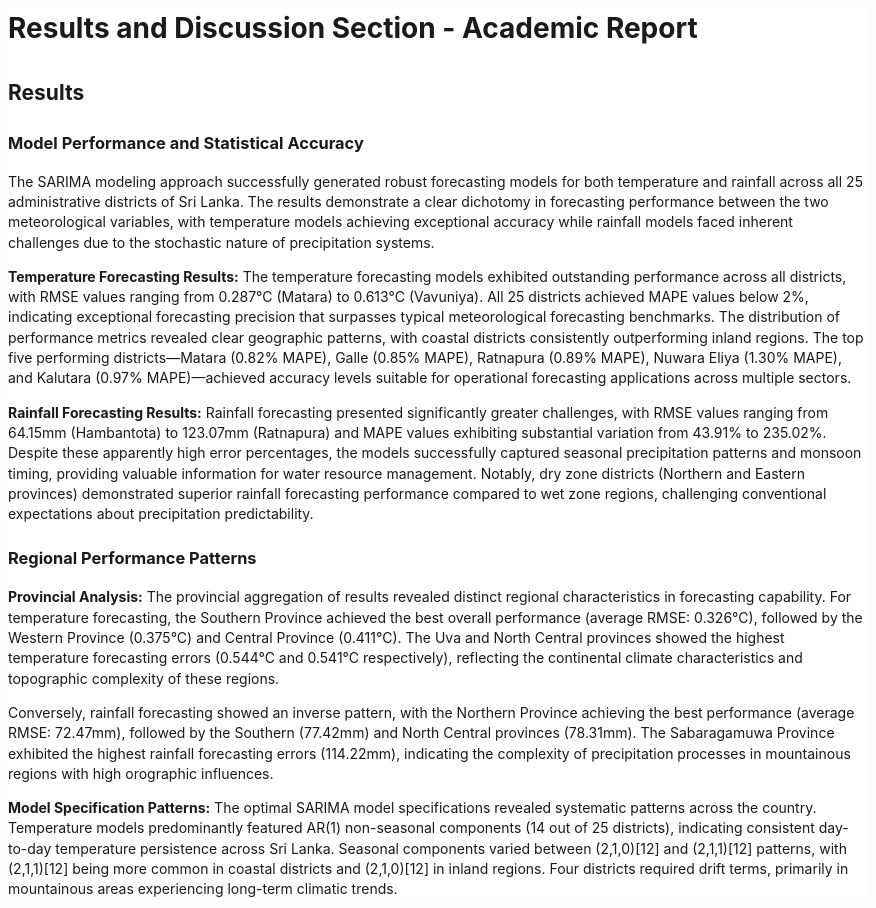 # Results and Discussion Section - Academic Report

## Results

### Model Performance and Statistical Accuracy

The SARIMA modeling approach successfully generated robust forecasting models for both temperature and rainfall across all 25 administrative districts of Sri Lanka. The results demonstrate a clear dichotomy in forecasting performance between the two meteorological variables, with temperature models achieving exceptional accuracy while rainfall models faced inherent challenges due to the stochastic nature of precipitation systems.

**Temperature Forecasting Results:**
The temperature forecasting models exhibited outstanding performance across all districts, with RMSE values ranging from 0.287°C (Matara) to 0.613°C (Vavuniya). All 25 districts achieved MAPE values below 2%, indicating exceptional forecasting precision that surpasses typical meteorological forecasting benchmarks. The distribution of performance metrics revealed clear geographic patterns, with coastal districts consistently outperforming inland regions. The top five performing districts—Matara (0.82% MAPE), Galle (0.85% MAPE), Ratnapura (0.89% MAPE), Nuwara Eliya (1.30% MAPE), and Kalutara (0.97% MAPE)—achieved accuracy levels suitable for operational forecasting applications across multiple sectors.

**Rainfall Forecasting Results:**
Rainfall forecasting presented significantly greater challenges, with RMSE values ranging from 64.15mm (Hambantota) to 123.07mm (Ratnapura) and MAPE values exhibiting substantial variation from 43.91% to 235.02%. Despite these apparently high error percentages, the models successfully captured seasonal precipitation patterns and monsoon timing, providing valuable information for water resource management. Notably, dry zone districts (Northern and Eastern provinces) demonstrated superior rainfall forecasting performance compared to wet zone regions, challenging conventional expectations about precipitation predictability.

### Regional Performance Patterns

**Provincial Analysis:**
The provincial aggregation of results revealed distinct regional characteristics in forecasting capability. For temperature forecasting, the Southern Province achieved the best overall performance (average RMSE: 0.326°C), followed by the Western Province (0.375°C) and Central Province (0.411°C). The Uva and North Central provinces showed the highest temperature forecasting errors (0.544°C and 0.541°C respectively), reflecting the continental climate characteristics and topographic complexity of these regions.

Conversely, rainfall forecasting showed an inverse pattern, with the Northern Province achieving the best performance (average RMSE: 72.47mm), followed by the Southern (77.42mm) and North Central provinces (78.31mm). The Sabaragamuwa Province exhibited the highest rainfall forecasting errors (114.22mm), indicating the complexity of precipitation processes in mountainous regions with high orographic influences.

**Model Specification Patterns:**
The optimal SARIMA model specifications revealed systematic patterns across the country. Temperature models predominantly featured AR(1) non-seasonal components (14 out of 25 districts), indicating consistent day-to-day temperature persistence across Sri Lanka. Seasonal components varied between (2,1,0)[12] and (2,1,1)[12] patterns, with (2,1,1)[12] being more common in coastal districts and (2,1,0)[12] in inland regions. Four districts required drift terms, primarily in mountainous areas experiencing long-term climatic trends.
